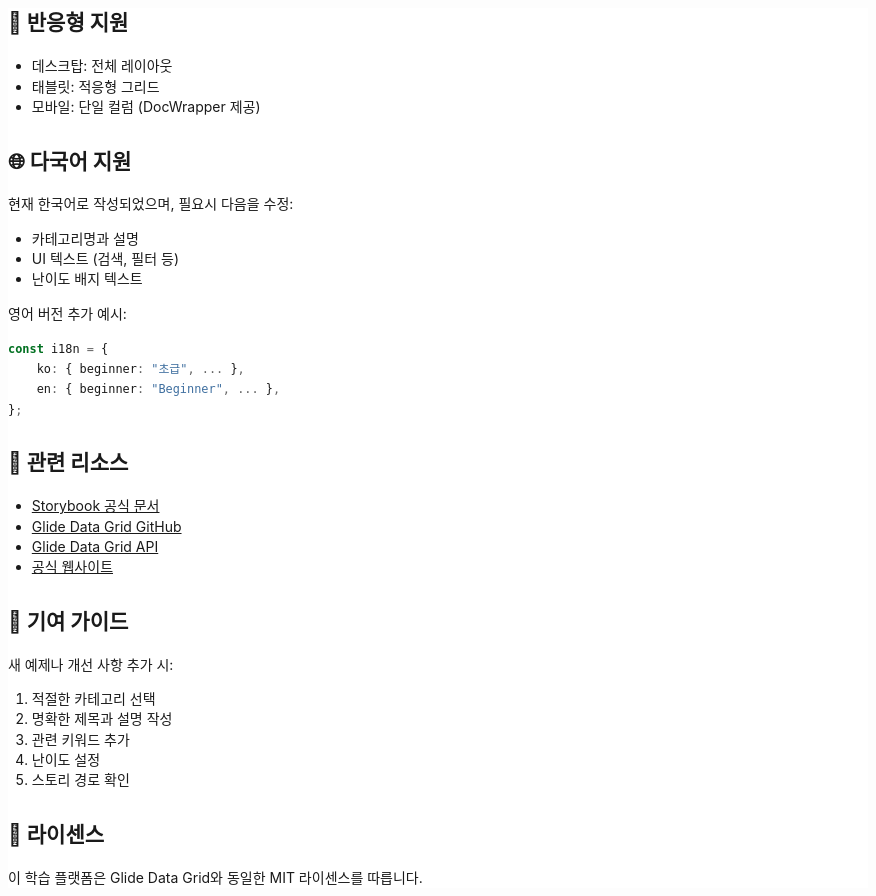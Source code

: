 ## 📱 반응형 지원

- 데스크탑: 전체 레이아웃
- 태블릿: 적응형 그리드
- 모바일: 단일 컬럼 (DocWrapper 제공)

## 🌐 다국어 지원

현재 한국어로 작성되었으며, 필요시 다음을 수정:
- 카테고리명과 설명
- UI 텍스트 (검색, 필터 등)
- 난이도 배지 텍스트

영어 버전 추가 예시:
```typescript
const i18n = {
    ko: { beginner: "초급", ... },
    en: { beginner: "Beginner", ... },
};
```

## 🔗 관련 리소스

- [Storybook 공식 문서](https://storybook.js.org/)
- [Glide Data Grid GitHub](https://github.com/glideapps/glide-data-grid)
- [Glide Data Grid API](https://github.com/glideapps/glide-data-grid/blob/main/packages/core/API.md)
- [공식 웹사이트](https://grid.glideapps.com)

## 🤝 기여 가이드

새 예제나 개선 사항 추가 시:
1. 적절한 카테고리 선택
2. 명확한 제목과 설명 작성
3. 관련 키워드 추가
4. 난이도 설정
5. 스토리 경로 확인

## 📝 라이센스

이 학습 플랫폼은 Glide Data Grid와 동일한 MIT 라이센스를 따릅니다.